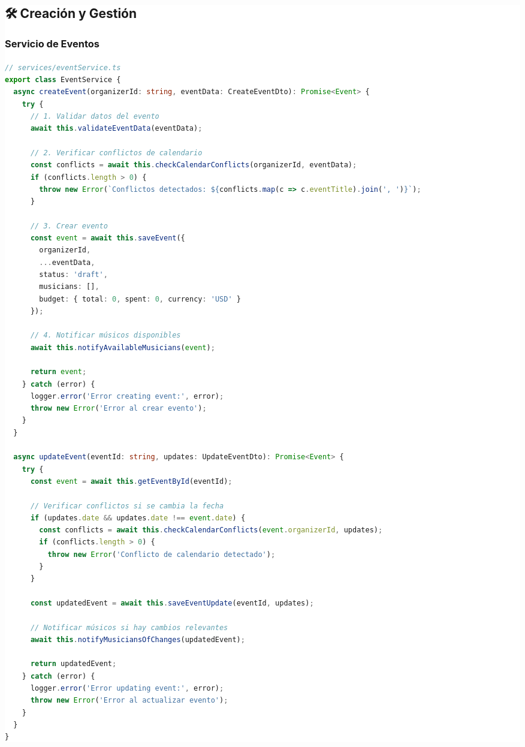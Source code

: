 ## 🛠️ Creación y Gestión

### Servicio de Eventos

```typescript
// services/eventService.ts
export class EventService {
  async createEvent(organizerId: string, eventData: CreateEventDto): Promise<Event> {
    try {
      // 1. Validar datos del evento
      await this.validateEventData(eventData);
      
      // 2. Verificar conflictos de calendario
      const conflicts = await this.checkCalendarConflicts(organizerId, eventData);
      if (conflicts.length > 0) {
        throw new Error(`Conflictos detectados: ${conflicts.map(c => c.eventTitle).join(', ')}`);
      }
      
      // 3. Crear evento
      const event = await this.saveEvent({
        organizerId,
        ...eventData,
        status: 'draft',
        musicians: [],
        budget: { total: 0, spent: 0, currency: 'USD' }
      });
      
      // 4. Notificar músicos disponibles
      await this.notifyAvailableMusicians(event);
      
      return event;
    } catch (error) {
      logger.error('Error creating event:', error);
      throw new Error('Error al crear evento');
    }
  }
  
  async updateEvent(eventId: string, updates: UpdateEventDto): Promise<Event> {
    try {
      const event = await this.getEventById(eventId);
      
      // Verificar conflictos si se cambia la fecha
      if (updates.date && updates.date !== event.date) {
        const conflicts = await this.checkCalendarConflicts(event.organizerId, updates);
        if (conflicts.length > 0) {
          throw new Error('Conflicto de calendario detectado');
        }
      }
      
      const updatedEvent = await this.saveEventUpdate(eventId, updates);
      
      // Notificar músicos si hay cambios relevantes
      await this.notifyMusiciansOfChanges(updatedEvent);
      
      return updatedEvent;
    } catch (error) {
      logger.error('Error updating event:', error);
      throw new Error('Error al actualizar evento');
    }
  }
}
```
